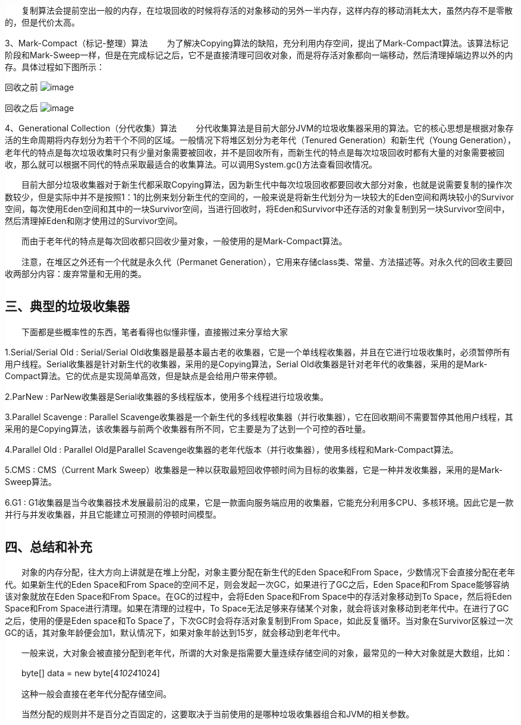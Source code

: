
　　复制算法会提前空出一般的内存，在垃圾回收的时候将存活的对象移动的另外一半内存，这样内存的移动消耗太大，虽然内存不是零散的，但是代价太高。

3、Mark-Compact（标记-整理）算法
　　为了解决Copying算法的缺陷，充分利用内存空间，提出了Mark-Compact算法。该算法标记阶段和Mark-Sweep一样，但是在完成标记之后，它不是直接清理可回收对象，而是将存活对象都向一端移动，然后清理掉端边界以外的内存。具体过程如下图所示：

回收之前
 ![image](http://otqvaruzt.bkt.clouddn.com/3.1.png)


回收之后
 ![image](http://otqvaruzt.bkt.clouddn.com/3.2.png)


4、Generational Collection（分代收集）算法
　　分代收集算法是目前大部分JVM的垃圾收集器采用的算法。它的核心思想是根据对象存活的生命周期将内存划分为若干个不同的区域。一般情况下将堆区划分为老年代（Tenured Generation）和新生代（Young Generation），老年代的特点是每次垃圾收集时只有少量对象需要被回收，并不是回收所有，而新生代的特点是每次垃圾回收时都有大量的对象需要被回收，那么就可以根据不同代的特点采取最适合的收集算法。可以调用System.gc()方法查看回收情况。

　　目前大部分垃圾收集器对于新生代都采取Copying算法，因为新生代中每次垃圾回收都要回收大部分对象，也就是说需要复制的操作次数较少，但是实际中并不是按照1：1的比例来划分新生代的空间的，一般来说是将新生代划分为一块较大的Eden空间和两块较小的Survivor空间，每次使用Eden空间和其中的一块Survivor空间，当进行回收时，将Eden和Survivor中还存活的对象复制到另一块Survivor空间中，然后清理掉Eden和刚才使用过的Survivor空间。

　　而由于老年代的特点是每次回收都只回收少量对象，一般使用的是Mark-Compact算法。

　　注意，在堆区之外还有一个代就是永久代（Permanet Generation），它用来存储class类、常量、方法描述等。对永久代的回收主要回收两部分内容：废弃常量和无用的类。

## 三、典型的垃圾收集器
　　下面都是些概率性的东西，笔者看得也似懂非懂，直接搬过来分享给大家

1.Serial/Serial Old : Serial/Serial Old收集器是最基本最古老的收集器，它是一个单线程收集器，并且在它进行垃圾收集时，必须暂停所有用户线程。Serial收集器是针对新生代的收集器，采用的是Copying算法，Serial Old收集器是针对老年代的收集器，采用的是Mark-Compact算法。它的优点是实现简单高效，但是缺点是会给用户带来停顿。

2.ParNew : ParNew收集器是Serial收集器的多线程版本，使用多个线程进行垃圾收集。

3.Parallel Scavenge : Parallel Scavenge收集器是一个新生代的多线程收集器（并行收集器），它在回收期间不需要暂停其他用户线程，其采用的是Copying算法，该收集器与前两个收集器有所不同，它主要是为了达到一个可控的吞吐量。

4.Parallel Old : Parallel Old是Parallel Scavenge收集器的老年代版本（并行收集器），使用多线程和Mark-Compact算法。

5.CMS : CMS（Current Mark Sweep）收集器是一种以获取最短回收停顿时间为目标的收集器，它是一种并发收集器，采用的是Mark-Sweep算法。

6.G1 : G1收集器是当今收集器技术发展最前沿的成果，它是一款面向服务端应用的收集器，它能充分利用多CPU、多核环境。因此它是一款并行与并发收集器，并且它能建立可预测的停顿时间模型。

## 四、总结和补充
　　对象的内存分配，往大方向上讲就是在堆上分配，对象主要分配在新生代的Eden Space和From Space，少数情况下会直接分配在老年代。如果新生代的Eden Space和From Space的空间不足，则会发起一次GC，如果进行了GC之后，Eden Space和From Space能够容纳该对象就放在Eden Space和From Space。在GC的过程中，会将Eden Space和From  Space中的存活对象移动到To Space，然后将Eden Space和From Space进行清理。如果在清理的过程中，To Space无法足够来存储某个对象，就会将该对象移动到老年代中。在进行了GC之后，使用的便是Eden space和To Space了，下次GC时会将存活对象复制到From Space，如此反复循环。当对象在Survivor区躲过一次GC的话，其对象年龄便会加1，默认情况下，如果对象年龄达到15岁，就会移动到老年代中。

　　一般来说，大对象会被直接分配到老年代，所谓的大对象是指需要大量连续存储空间的对象，最常见的一种大对象就是大数组，比如：

　　byte[] data = new byte[4*1024*1024]

　　这种一般会直接在老年代分配存储空间。

　　当然分配的规则并不是百分之百固定的，这要取决于当前使用的是哪种垃圾收集器组合和JVM的相关参数。